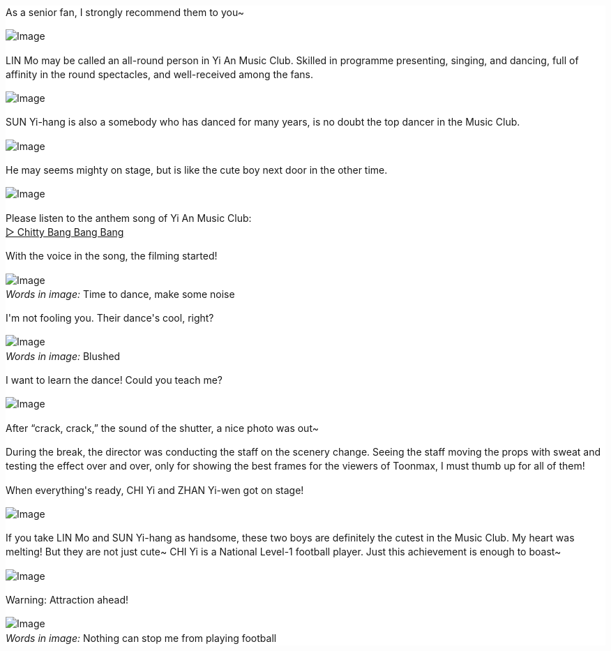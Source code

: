 As a senior fan, I strongly recommend them to you~

![Image](https://mmbiz.qpic.cn/mmbiz_jpg/EXrxYhl6d1f2YNrCDJI3XROHtIW0hKBG1fQpo1ZrFcXBYgYhqNPRWaXfWiaD79nicY7mxPibTRx5ZRKWrVxlR6A8g/640)

LIN Mo may be called an all-round person in Yi An Music Club. Skilled in programme presenting, singing, and dancing, full of affinity in the round spectacles, and well-received among the fans.

![Image](http://mmbiz.qpic.cn/mmbiz_jpg/EXrxYhl6d1cEIxzibLqWuTcwGeLcQw8H0CXOJN5YIJ5E7cWGlHfkFsmgFia3B9amrVqLXdQVASicDVCkrfHgO2qZw/640)

SUN Yi-hang is also a somebody who has danced for many years, is no doubt the top dancer in the Music Club.

![Image](https://mmbiz.qpic.cn/mmbiz_jpg/EXrxYhl6d1f2YNrCDJI3XROHtIW0hKBGgibOVgsyZOnc4GuRpENFSVqqmJqddHs5qtPUw5BKLOAxDxDYTic3C2QQ/640)

He may seems mighty on stage, but is like the cute boy next door in the other time.

![Image](http://mmbiz.qpic.cn/mmbiz_png/EXrxYhl6d1cEIxzibLqWuTcwGeLcQw8H0W1KZqzhpdcia8YGUDL7QTEUcTibwKgDrcEL9vk8T0b3xg6ozPsuPAdMQ/640)

Please listen to the anthem song of Yi An Music Club:  
[▷ Chitty Bang Bang Bang](https://res.wx.qq.com/voice/getvoice?mediaid=MjM5MDA0ODQ0MV8yNjU3MjU5MzE5)

With the voice in the song, the filming started!

![Image](http://mmbiz.qpic.cn/mmbiz_gif/EXrxYhl6d1cEIxzibLqWuTcwGeLcQw8H0WYUcjgtxKEwVErC8WCCqbAZ7hbhoaz0VAtpibl2AOMFFOq9siaHheJeg/0)  
*Words in image:* Time to dance, make some noise

I'm not fooling you. Their dance's cool, right?

![Image](https://mmbiz.qpic.cn/mmbiz_jpg/EXrxYhl6d1cEIxzibLqWuTcwGeLcQw8H0UPPuVBJkqgp3NFJk4AI7CDblY3Vca6mQ4rmzrRTC5gwiaaot19OUHJg/640)  
*Words in image:* Blushed

I want to learn the dance! Could you teach me?

![Image](http://mmbiz.qpic.cn/mmbiz_jpg/EXrxYhl6d1cEIxzibLqWuTcwGeLcQw8H0oA8xXeDuOGu1secVe3WbefIZRx1V6wRhx0BP3vpRM4Yhs9sGSx0pvw/640)

After “crack, crack,” the sound of the shutter, a nice photo was out~

During the break, the director was conducting the staff on the scenery change. Seeing the staff moving the props with sweat and testing the effect over and over, only for showing the best frames for the viewers of Toonmax, I must thumb up for all of them!

When everything's ready, CHI Yi and ZHAN Yi-wen got on stage!

![Image](http://mmbiz.qpic.cn/mmbiz_gif/EXrxYhl6d1cEIxzibLqWuTcwGeLcQw8H0GHhstYuFv0gCCHgrsPJWIDJqsialMyTpEP5MkuxMf4Bgk9D2QloeH8Q/0)

If you take LIN Mo and SUN Yi-hang as handsome, these two boys are definitely the cutest in the Music Club. My heart was melting! But they are not just cute~ CHI Yi is a National Level-1 football player. Just this achievement is enough to boast~

![Image](https://mmbiz.qpic.cn/mmbiz_jpg/EXrxYhl6d1f2YNrCDJI3XROHtIW0hKBGtNKffHibkl4TxTwR3g5ru7LxebE3x2DS3iaNQKh87JHU9gkcibf6sgoZA/640)

Warning: Attraction ahead!

![Image](https://mmbiz.qpic.cn/mmbiz_jpg/EXrxYhl6d1cEIxzibLqWuTcwGeLcQw8H0Of21YNGvibE76Uorr1QTrW6KuGkRibf8Po7d10CVFsiaolbmq3mBpVO7Q/640)  
*Words in image:* Nothing can stop me from playing football
